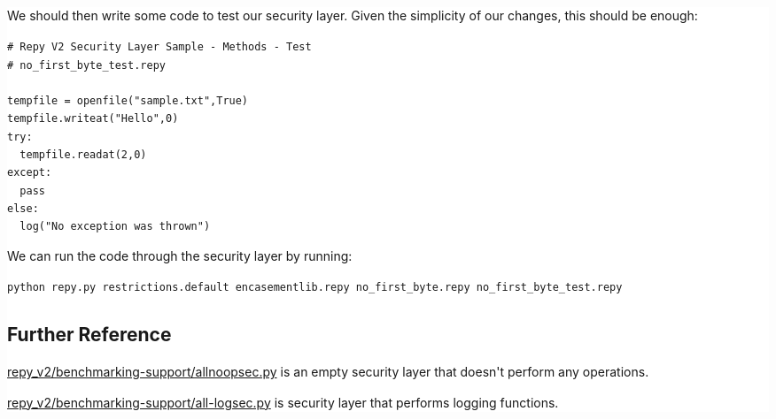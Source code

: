 
We should then write some code to test our security layer. Given the simplicity of our changes, this should be enough:
```
# Repy V2 Security Layer Sample - Methods - Test
# no_first_byte_test.repy

tempfile = openfile("sample.txt",True)
tempfile.writeat("Hello",0)
try:
  tempfile.readat(2,0)
except:
  pass
else:
  log("No exception was thrown")
```

We can run the code through the security layer by running: 
```
python repy.py restrictions.default encasementlib.repy no_first_byte.repy no_first_byte_test.repy
```

## Further Reference
[repy_v2/benchmarking-support/allnoopsec.py](https://seattle.poly.edu/browser/seattle/branches/repy_v2/benchmarking-support/allnoopsec.py) is an empty security layer that doesn't perform any operations.

[repy_v2/benchmarking-support/all-logsec.py](https://seattle.poly.edu/browser/seattle/branches/repy_v2/benchmarking-support/all-logsec.py) is security layer that performs logging functions.